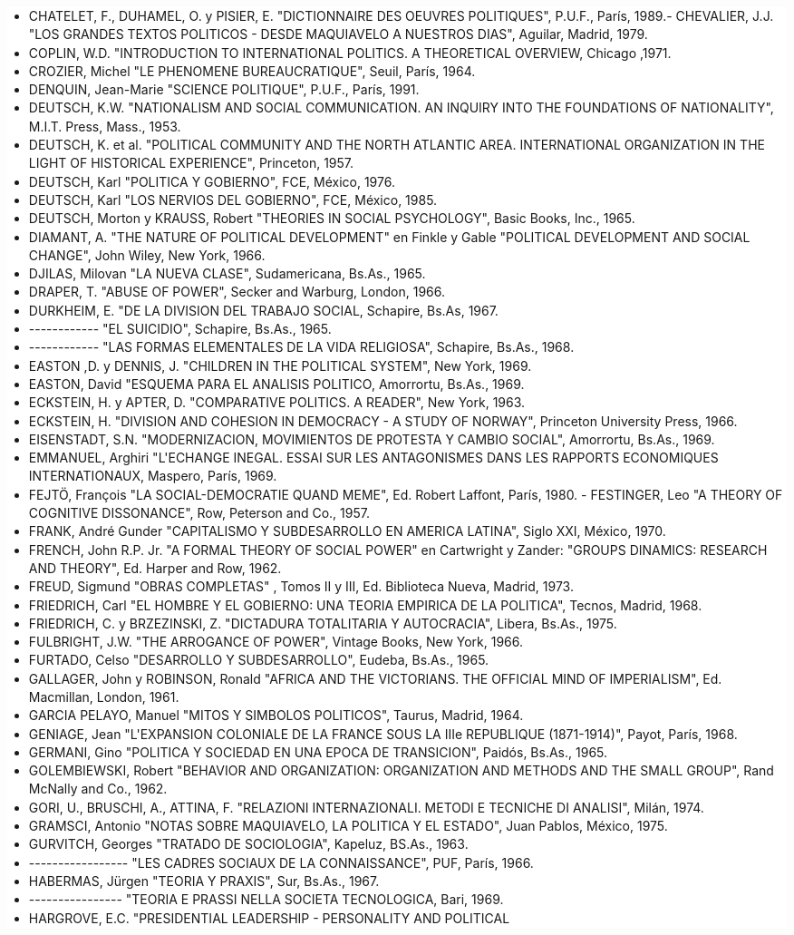 - CHATELET, F., DUHAMEL, O. y PISIER, E. "DICTIONNAIRE DES OEUVRES POLITIQUES", 
P.U.F., París, 1989.- CHEVALIER, J.J. "LOS GRANDES TEXTOS POLITICOS - DESDE MAQUIAVELO A
NUESTROS DIAS", Aguilar, Madrid, 1979. 
- COPLIN, W.D. "INTRODUCTION TO INTERNATIONAL POLITICS. A THEORETICAL
OVERVIEW, Chicago ,1971. 
- CROZIER, Michel "LE PHENOMENE BUREAUCRATIQUE", Seuil, París, 1964. 
- DENQUIN, Jean-Marie "SCIENCE POLITIQUE", P.U.F., París, 1991. 
- DEUTSCH, K.W. "NATIONALISM AND SOCIAL COMMUNICATION. AN INQUIRY INTO
THE FOUNDATIONS OF NATIONALITY", M.I.T. Press, Mass., 1953. 
- DEUTSCH, K. et al. "POLITICAL COMMUNITY AND THE NORTH ATLANTIC AREA.
INTERNATIONAL ORGANIZATION IN THE LIGHT OF HISTORICAL EXPERIENCE",
Princeton, 1957. 
- DEUTSCH, Karl "POLITICA Y GOBIERNO", FCE, México, 1976. 
- DEUTSCH, Karl "LOS NERVIOS DEL GOBIERNO", FCE, México, 1985. 
- DEUTSCH, Morton y KRAUSS, Robert "THEORIES IN SOCIAL PSYCHOLOGY", Basic Books,
Inc., 1965. 
- DIAMANT, A. "THE NATURE OF POLITICAL DEVELOPMENT" en Finkle y Gable
"POLITICAL DEVELOPMENT AND SOCIAL CHANGE", John Wiley, New York, 1966. 
- DJILAS, Milovan "LA NUEVA CLASE", Sudamericana, Bs.As., 1965. 
- DRAPER, T. "ABUSE OF POWER", Secker and Warburg, London, 1966. 
- DURKHEIM, E. "DE LA DIVISION DEL TRABAJO SOCIAL, Schapire, Bs.As, 1967. 
- ------------ "EL SUICIDIO", Schapire, Bs.As., 1965.
- ------------ "LAS FORMAS ELEMENTALES DE LA VIDA RELIGIOSA", Schapire, Bs.As., 1968. 
- EASTON ,D. y DENNIS, J. "CHILDREN IN THE POLITICAL SYSTEM", New York, 1969. 
- EASTON, David "ESQUEMA PARA EL ANALISIS POLITICO, Amorrortu, Bs.As., 1969. 
- ECKSTEIN, H. y APTER, D. "COMPARATIVE POLITICS. A READER", New York, 1963. 
- ECKSTEIN, H. "DIVISION AND COHESION IN DEMOCRACY - A STUDY OF NORWAY",
Princeton University Press, 1966. 
- EISENSTADT, S.N. "MODERNIZACION, MOVIMIENTOS DE PROTESTA Y CAMBIO
SOCIAL", Amorrortu, Bs.As., 1969. 
- EMMANUEL, Arghiri "L'ECHANGE INEGAL. ESSAI SUR LES ANTAGONISMES DANS LES
RAPPORTS ECONOMIQUES INTERNATIONAUX, Maspero, París, 1969. 
- FEJTÖ, François "LA SOCIAL-DEMOCRATIE QUAND MEME", Ed. Robert Laffont, París, 1980. - FESTINGER, Leo "A THEORY OF COGNITIVE DISSONANCE", Row, Peterson and Co., 1957. 
- FRANK, André Gunder "CAPITALISMO Y SUBDESARROLLO EN AMERICA LATINA", Siglo 
XXI, México, 1970. 
- FRENCH, John R.P. Jr. "A FORMAL THEORY OF SOCIAL POWER" en Cartwright y Zander:
"GROUPS DINAMICS: RESEARCH AND THEORY", Ed. Harper and Row, 1962. 
- FREUD, Sigmund "OBRAS COMPLETAS" , Tomos II y III, Ed. Biblioteca Nueva, Madrid, 1973. 
- FRIEDRICH, Carl "EL HOMBRE Y EL GOBIERNO: UNA TEORIA EMPIRICA DE LA
POLITICA", Tecnos, Madrid, 1968. 
- FRIEDRICH, C. y BRZEZINSKI, Z. "DICTADURA TOTALITARIA Y AUTOCRACIA", Libera, 
Bs.As., 1975. 
- FULBRIGHT, J.W. "THE ARROGANCE OF POWER", Vintage Books, New York, 1966. 
- FURTADO, Celso "DESARROLLO Y SUBDESARROLLO", Eudeba, Bs.As., 1965. 
- GALLAGER, John y ROBINSON, Ronald "AFRICA AND THE VICTORIANS. THE OFFICIAL 
MIND OF IMPERIALISM", Ed. Macmillan, London, 1961. 
- GARCIA PELAYO, Manuel "MITOS Y SIMBOLOS POLITICOS", Taurus, Madrid, 1964. 
- GENIAGE, Jean "L'EXPANSION COLONIALE DE LA FRANCE SOUS LA IIIe REPUBLIQUE
(1871-1914)", Payot, París, 1968. 
- GERMANI, Gino "POLITICA Y SOCIEDAD EN UNA EPOCA DE TRANSICION", Paidós, 
Bs.As., 1965. 
- GOLEMBIEWSKI, Robert "BEHAVIOR AND ORGANIZATION: ORGANIZATION AND
METHODS AND THE SMALL GROUP", Rand McNally and Co., 1962. 
- GORI, U., BRUSCHI, A., ATTINA, F. "RELAZIONI INTERNAZIONALI. METODI E TECNICHE
DI ANALISI", Milán, 1974. 
- GRAMSCI, Antonio "NOTAS SOBRE MAQUIAVELO, LA POLITICA Y EL ESTADO", Juan 
Pablos, México, 1975. 
- GURVITCH, Georges "TRATADO DE SOCIOLOGIA", Kapeluz, BS.As., 1963. 
- ----------------- "LES CADRES SOCIAUX DE LA CONNAISSANCE", PUF, París, 1966. 
- HABERMAS, Jürgen "TEORIA Y PRAXIS", Sur, Bs.As., 1967. 
- ---------------- "TEORIA E PRASSI NELLA SOCIETA TECNOLOGICA, Bari, 1969. 
- HARGROVE, E.C. "PRESIDENTIAL LEADERSHIP - PERSONALITY AND POLITICAL